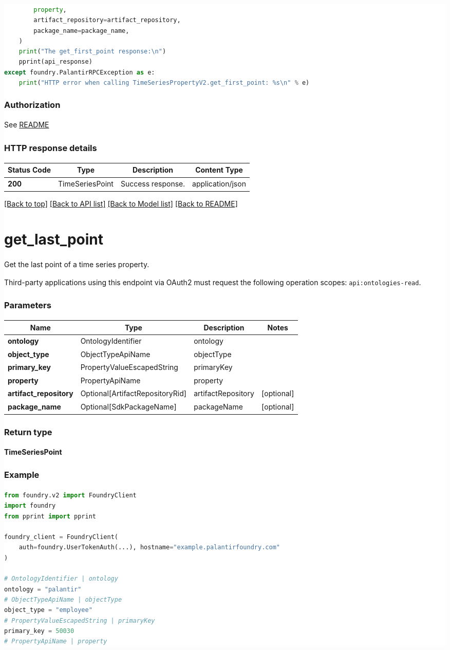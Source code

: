 ```python
        property,
        artifact_repository=artifact_repository,
        package_name=package_name,
    )
    print("The get_first_point response:\n")
    pprint(api_response)
except foundry.PalantirRPCException as e:
    print("HTTP error when calling TimeSeriesPropertyV2.get_first_point: %s\n" % e)

```



### Authorization

See [README](../../../README.md#authorization)

### HTTP response details
| Status Code | Type        | Description | Content Type |
|-------------|-------------|-------------|------------------|
**200** | TimeSeriesPoint  | Success response. | application/json |

[[Back to top]](#) [[Back to API list]](../../../README.md#apis-v2-link) [[Back to Model list]](../../../README.md#models-v2-link) [[Back to README]](../../../README.md)

# **get_last_point**
Get the last point of a time series property.

Third-party applications using this endpoint via OAuth2 must request the
following operation scopes: `api:ontologies-read`.


### Parameters

Name | Type | Description  | Notes |
------------- | ------------- | ------------- | ------------- |
**ontology** | OntologyIdentifier | ontology |  |
**object_type** | ObjectTypeApiName | objectType |  |
**primary_key** | PropertyValueEscapedString | primaryKey |  |
**property** | PropertyApiName | property |  |
**artifact_repository** | Optional[ArtifactRepositoryRid] | artifactRepository | [optional] |
**package_name** | Optional[SdkPackageName] | packageName | [optional] |

### Return type
**TimeSeriesPoint**

### Example

```python
from foundry.v2 import FoundryClient
import foundry
from pprint import pprint

foundry_client = FoundryClient(
    auth=foundry.UserTokenAuth(...), hostname="example.palantirfoundry.com"
)

# OntologyIdentifier | ontology
ontology = "palantir"
# ObjectTypeApiName | objectType
object_type = "employee"
# PropertyValueEscapedString | primaryKey
primary_key = 50030
# PropertyApiName | property
```